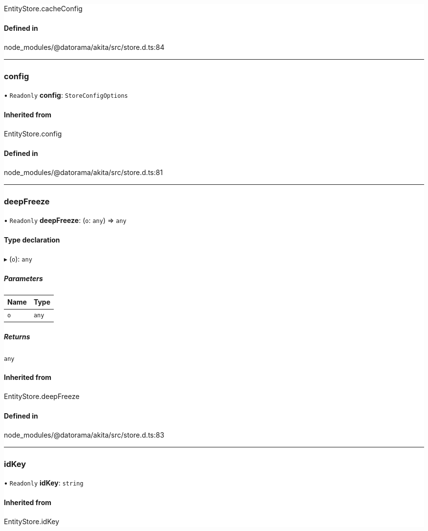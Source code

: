 EntityStore.cacheConfig

#### Defined in

node_modules/@datorama/akita/src/store.d.ts:84

___

### config

• `Readonly` **config**: `StoreConfigOptions`

#### Inherited from

EntityStore.config

#### Defined in

node_modules/@datorama/akita/src/store.d.ts:81

___

### deepFreeze

• `Readonly` **deepFreeze**: (`o`: `any`) => `any`

#### Type declaration

▸ (`o`): `any`

##### Parameters

| Name | Type |
| :------ | :------ |
| `o` | `any` |

##### Returns

`any`

#### Inherited from

EntityStore.deepFreeze

#### Defined in

node_modules/@datorama/akita/src/store.d.ts:83

___

### idKey

• `Readonly` **idKey**: `string`

#### Inherited from

EntityStore.idKey
